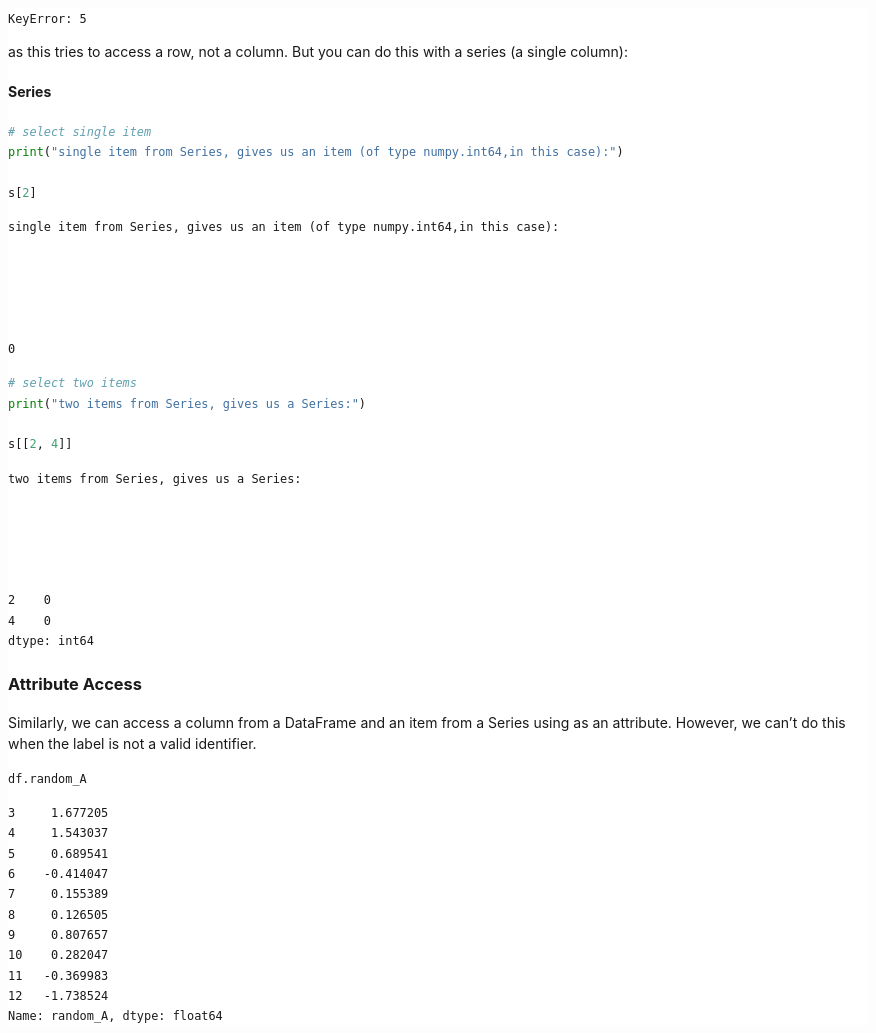 
    KeyError: 5


as this tries to access a row, not a column. But you can do this with a series (a single column):

#### Series


```python
# select single item
print("single item from Series, gives us an item (of type numpy.int64,in this case):")

s[2]
```

    single item from Series, gives us an item (of type numpy.int64,in this case):





    0




```python
# select two items
print("two items from Series, gives us a Series:")

s[[2, 4]]
```

    two items from Series, gives us a Series:





    2    0
    4    0
    dtype: int64



### Attribute Access

Similarly, we can access a column from a DataFrame and an item from a
Series using as an attribute. However, we can’t do this when the label
is not a valid identifier.


```python
df.random_A
```


    3     1.677205
    4     1.543037
    5     0.689541
    6    -0.414047
    7     0.155389
    8     0.126505
    9     0.807657
    10    0.282047
    11   -0.369983
    12   -1.738524
    Name: random_A, dtype: float64
